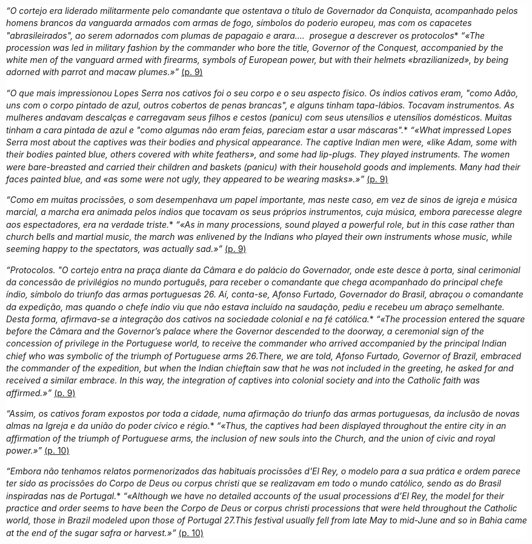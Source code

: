 *“O cortejo era liderado militarmente pelo comandante que ostentava o título de Governador da Conquista, acompanhado pelos homens brancos da vanguarda armados com armas de fogo, símbolos do poderio europeu, mas com os capacetes "abrasileirados", ao serem adornados com plumas de papagaio e arara....&nbsp; prosegue a descrever os protocolos** *“«The procession was led in military fashion by the commander who bore the title, Governor of the Conquest, accompanied by the white men of the vanguard armed with firearms, symbols of European power, but with their helmets «brazilianized», by being adorned with parrot and macaw plumes.»”* [(p. 9)](zotero://open-pdf/library/items/BL4VW9TQ?page=17&annotation=JZ9EPJP8) 

*“O que mais impressionou Lopes Serra nos cativos foi o seu corpo e o seu aspecto físico. Os índios cativos eram, "como Adão, uns com o corpo pintado de azul, outros cobertos de penas brancas", e alguns tinham tapa-lábios. Tocavam instrumentos. As mulheres andavam descalças e carregavam seus filhos e cestos (panicu) com seus utensílios e utensílios domésticos. Muitas tinham a cara pintada de azul e "como algumas não eram feias, pareciam estar a usar máscaras".** *“«What impressed Lopes Serra most about the captives was their bodies and physical appearance. The captive Indian men were, «like Adam, some with their bodies painted blue, others covered with white feathers», and some had lip-plugs. They played instruments. The women were bare-breasted and carried their children and baskets (panicu) with their household goods and implements. Many had their faces painted blue, and «as some were not ugly, they appeared to be wearing masks».»”* [(p. 9)](zotero://open-pdf/library/items/BL4VW9TQ?page=17&annotation=3BPKT2J4) 

*“Como em muitas procissões, o som desempenhava um papel importante, mas neste caso, em vez de sinos de igreja e música marcial, a marcha era animada pelos índios que tocavam os seus próprios instrumentos, cuja música, embora parecesse alegre aos espectadores, era na verdade triste.** *“«As in many processions, sound played a powerful role, but in this case rather than church bells and martial music, the march was enlivened by the Indians who played their own instruments whose music, while seeming happy to the spectators, was actually sad.»”* [(p. 9)](zotero://open-pdf/library/items/BL4VW9TQ?page=17&annotation=JBRCCSHB) 

*“Protocolos. "O cortejo entra na praça diante da Câmara e do palácio do Governador, onde este desce à porta, sinal cerimonial da concessão de privilégios no mundo português, para receber o comandante que chega acompanhado do principal chefe índio, símbolo do triunfo das armas portuguesas 26. Aí, conta-se, Afonso Furtado, Governador do Brasil, abraçou o comandante da expedição, mas quando o chefe índio viu que não estava incluído na saudação, pediu e recebeu um abraço semelhante. Desta forma, afirmava-se a integração dos cativos na sociedade colonial e na fé católica.** *“«The procession entered the square before the Câmara and the Governor’s palace where the Governor descended to the doorway, a ceremonial sign of the concession of privilege in the Portuguese world, to receive the commander who arrived accompanied by the principal Indian chief who was symbolic of the triumph of Portuguese arms 26.There, we are told, Afonso Furtado, Governor of Brazil, embraced the commander of the expedition, but when the Indian chieftain saw that he was not included in the greeting, he asked for and received a similar embrace. In this way, the integration of captives into colonial society and into the Catholic faith was affirmed.»”* [(p. 9)](zotero://open-pdf/library/items/BL4VW9TQ?page=17&annotation=MGVQMAIU) 

*“Assim, os cativos foram expostos por toda a cidade, numa afirmação do triunfo das armas portuguesas, da inclusão de novas almas na Igreja e da união do poder cívico e régio.** *“«Thus, the captives had been displayed throughout the entire city in an affirmation of the triumph of Portuguese arms, the inclusion of new souls into the Church, and the union of civic and royal power.»”* [(p. 10)](zotero://open-pdf/library/items/BL4VW9TQ?page=18&annotation=2DYTKSLG) 

*“Embora não tenhamos relatos pormenorizados das habituais procissões d'El Rey, o modelo para a sua prática e ordem parece ter sido as procissões do Corpo de Deus ou corpus christi que se realizavam em todo o mundo católico, sendo as do Brasil inspiradas nas de Portugal.** *“«Although we have no detailed accounts of the usual processions d’El Rey, the model for their practice and order seems to have been the Corpo de Deus or corpus christi processions that were held throughout the Catholic world, those in Brazil modeled upon those of Portugal 27.This festival usually fell from late May to mid-June and so in Bahia came at the end of the sugar safra or harvest.»”* [(p. 10)](zotero://open-pdf/library/items/BL4VW9TQ?page=18&annotation=QZAPTPUU) 
